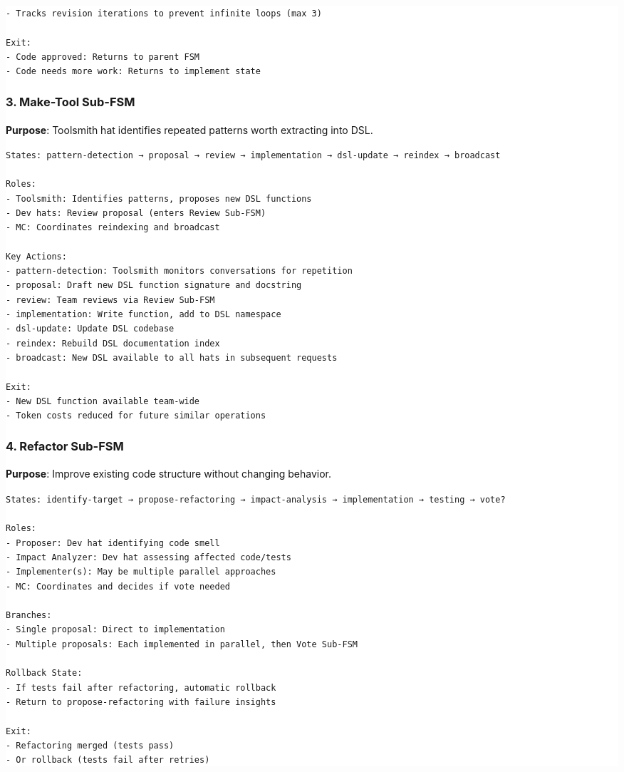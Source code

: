 ```
- Tracks revision iterations to prevent infinite loops (max 3)

Exit:
- Code approved: Returns to parent FSM
- Code needs more work: Returns to implement state
```

### 3. Make-Tool Sub-FSM

**Purpose**: Toolsmith hat identifies repeated patterns worth extracting into DSL.

```
States: pattern-detection → proposal → review → implementation → dsl-update → reindex → broadcast

Roles:
- Toolsmith: Identifies patterns, proposes new DSL functions
- Dev hats: Review proposal (enters Review Sub-FSM)
- MC: Coordinates reindexing and broadcast

Key Actions:
- pattern-detection: Toolsmith monitors conversations for repetition
- proposal: Draft new DSL function signature and docstring
- review: Team reviews via Review Sub-FSM
- implementation: Write function, add to DSL namespace
- dsl-update: Update DSL codebase
- reindex: Rebuild DSL documentation index
- broadcast: New DSL available to all hats in subsequent requests

Exit:
- New DSL function available team-wide
- Token costs reduced for future similar operations
```

### 4. Refactor Sub-FSM

**Purpose**: Improve existing code structure without changing behavior.

```
States: identify-target → propose-refactoring → impact-analysis → implementation → testing → vote?

Roles:
- Proposer: Dev hat identifying code smell
- Impact Analyzer: Dev hat assessing affected code/tests
- Implementer(s): May be multiple parallel approaches
- MC: Coordinates and decides if vote needed

Branches:
- Single proposal: Direct to implementation
- Multiple proposals: Each implemented in parallel, then Vote Sub-FSM

Rollback State:
- If tests fail after refactoring, automatic rollback
- Return to propose-refactoring with failure insights

Exit:
- Refactoring merged (tests pass)
- Or rollback (tests fail after retries)
```
